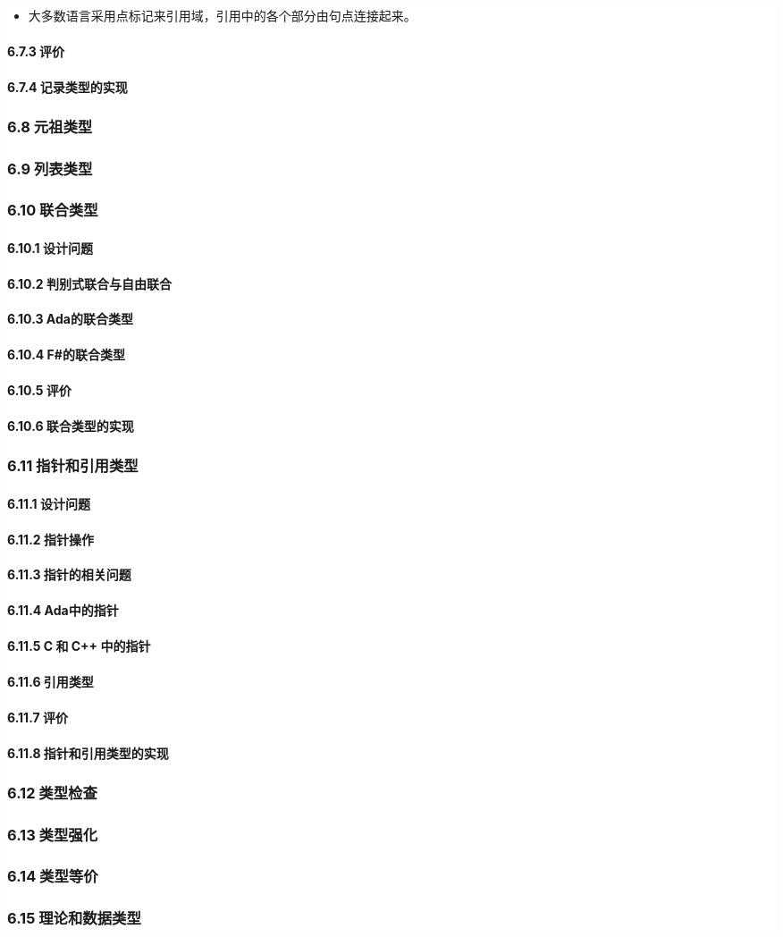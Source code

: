 *  大多数语言采用点标记来引用域，引用中的各个部分由句点连接起来。

#### 6.7.3 评价

#### 6.7.4 记录类型的实现

### 6.8 元祖类型

### 6.9 列表类型

### 6.10 联合类型

#### 6.10.1 设计问题

#### 6.10.2 判别式联合与自由联合

#### 6.10.3 Ada的联合类型

#### 6.10.4 F#的联合类型

#### 6.10.5 评价

#### 6.10.6 联合类型的实现

### 6.11 指针和引用类型

#### 6.11.1 设计问题

#### 6.11.2 指针操作

#### 6.11.3 指针的相关问题

#### 6.11.4 Ada中的指针

#### 6.11.5 C 和 C++ 中的指针

#### 6.11.6 引用类型

#### 6.11.7 评价

#### 6.11.8 指针和引用类型的实现

### 6.12 类型检查

### 6.13 类型强化

### 6.14 类型等价

### 6.15 理论和数据类型
